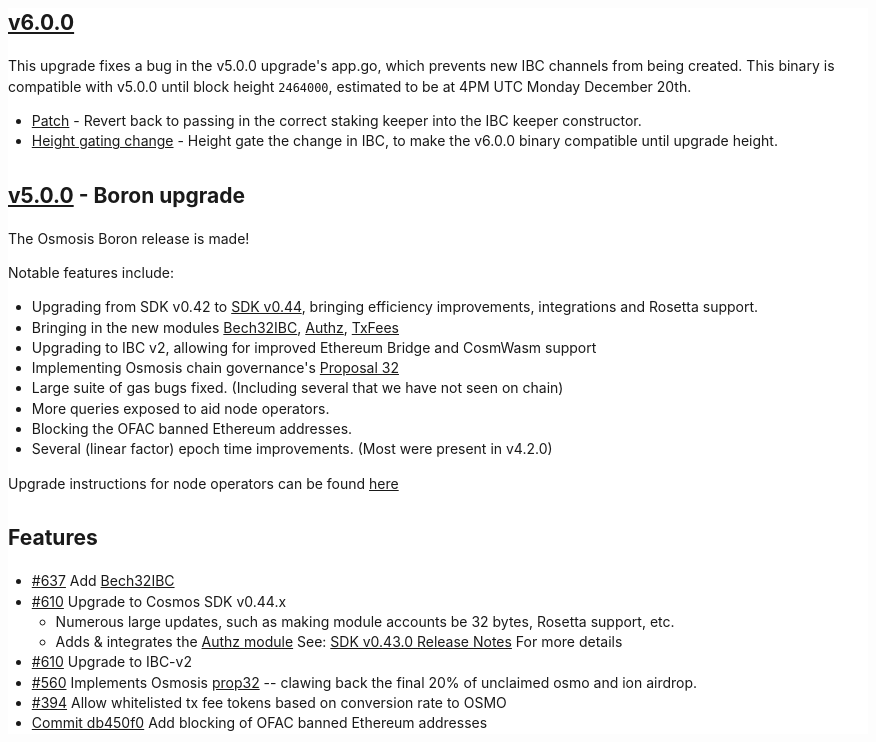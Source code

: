 ## [v6.0.0](https://github.com/arnac-io/osmosis/releases/tag/v6.0.0)

This upgrade fixes a bug in the v5.0.0 upgrade's app.go, which prevents new IBC channels from being created.
This binary is compatible with v5.0.0 until block height `2464000`, estimated to be at 4PM UTC Monday December 20th.

* [Patch](https://github.com/arnac-io/osmosis/commit/907001b08686ed980e0afa3d97a9c5e2f095b79f#diff-a172cedcae47474b615c54d510a5d84a8dea3032e958587430b413538be3f333) - Revert back to passing in the correct staking keeper into the IBC keeper constructor.
* [Height gating change](https://github.com/osmosis-labs/ibc-go/pull/1) - Height gate the change in IBC, to make the v6.0.0 binary compatible until upgrade height.

## [v5.0.0](https://github.com/arnac-io/osmosis/releases/tag/v5.0.0) - Boron upgrade

The Osmosis Boron release is made!

Notable features include:

* Upgrading from SDK v0.42 to [SDK v0.44](https://github.com/cosmos/cosmos-sdk/blob/v0.43.0/RELEASE_NOTES.md), bringing efficiency improvements, integrations and Rosetta support.
* Bringing in the new modules [Bech32IBC](https://github.com/osmosis-labs/bech32-ibc/), [Authz](https://github.com/cosmos/cosmos-sdk/tree/master/x/authz/spec), [TxFees](https://github.com/arnac-io/osmosis/tree/main/x/txfees)
* Upgrading to IBC v2, allowing for improved Ethereum Bridge and CosmWasm support
* Implementing Osmosis chain governance's [Proposal 32](https://www.mintscan.io/osmosis/proposals/32)
* Large suite of gas bugs fixed. (Including several that we have not seen on chain)
* More queries exposed to aid node operators.
* Blocking the OFAC banned Ethereum addresses.
* Several (linear factor) epoch time improvements. (Most were present in v4.2.0)

Upgrade instructions for node operators can be found [here](https://github.com/arnac-io/osmosis/blob/v5.x/networks/osmosis-1/upgrades/v5/guide.md)

## Features

* [\#637](https://github.com/arnac-io/osmosis/pull/637) Add [Bech32IBC](https://github.com/osmosis-labs/bech32-ibc/)
* [\#610](https://github.com/arnac-io/osmosis/pull/610) Upgrade to Cosmos SDK v0.44.x
  * Numerous large updates, such as making module accounts be 32 bytes, Rosetta support, etc.
  * Adds & integrates the [Authz module](https://github.com/cosmos/cosmos-sdk/tree/master/x/authz/spec)
    See: [SDK v0.43.0 Release Notes](https://github.com/cosmos/cosmos-sdk/releases/tag/v0.43.0) For more details
* [\#610](https://github.com/arnac-io/osmosis/pull/610) Upgrade to IBC-v2
* [\#560](https://github.com/arnac-io/osmosis/pull/560) Implements Osmosis [prop32](https://www.mintscan.io/osmosis/proposals/32) -- clawing back the final 20% of unclaimed osmo and ion airdrop.
* [\#394](https://github.com/arnac-io/osmosis/pull/394) Allow whitelisted tx fee tokens based on conversion rate to OSMO
* [Commit db450f0](https://github.com/arnac-io/osmosis/commit/db450f0dce8c595211d920f9bca7ed0f3a136e43) Add blocking of OFAC banned Ethereum addresses
